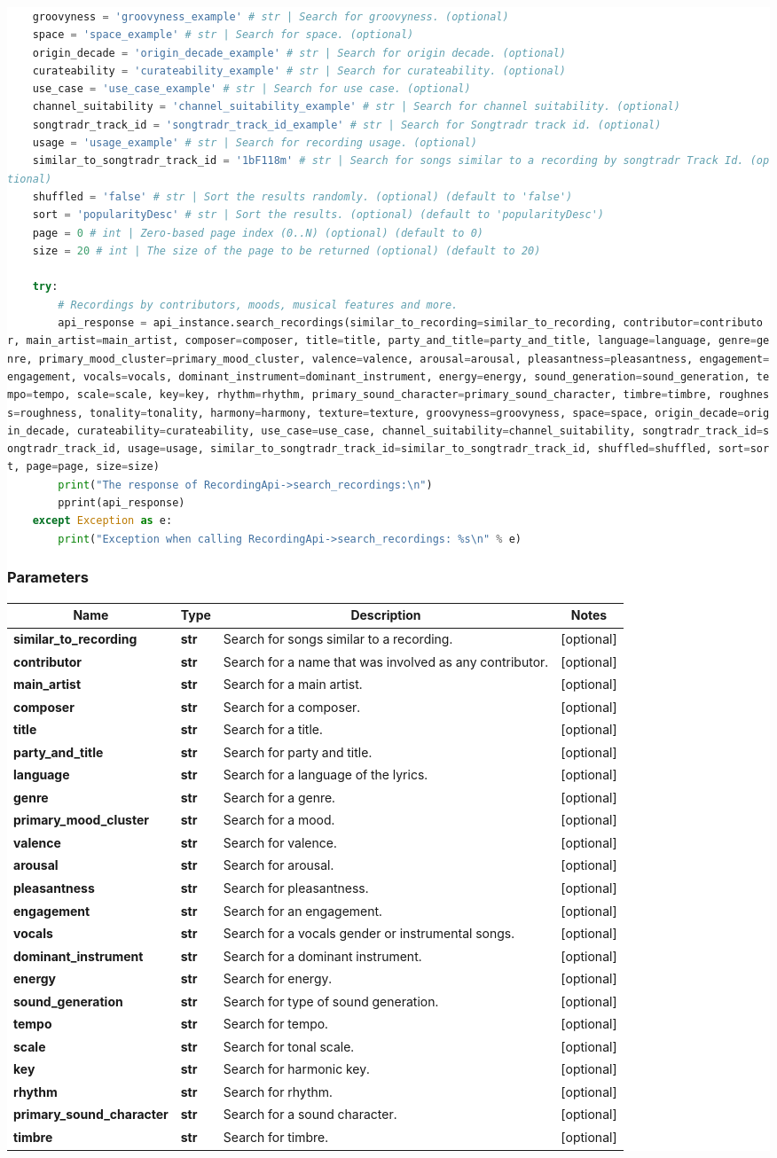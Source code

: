 ```python
    groovyness = 'groovyness_example' # str | Search for groovyness. (optional)
    space = 'space_example' # str | Search for space. (optional)
    origin_decade = 'origin_decade_example' # str | Search for origin decade. (optional)
    curateability = 'curateability_example' # str | Search for curateability. (optional)
    use_case = 'use_case_example' # str | Search for use case. (optional)
    channel_suitability = 'channel_suitability_example' # str | Search for channel suitability. (optional)
    songtradr_track_id = 'songtradr_track_id_example' # str | Search for Songtradr track id. (optional)
    usage = 'usage_example' # str | Search for recording usage. (optional)
    similar_to_songtradr_track_id = '1bF118m' # str | Search for songs similar to a recording by songtradr Track Id. (optional)
    shuffled = 'false' # str | Sort the results randomly. (optional) (default to 'false')
    sort = 'popularityDesc' # str | Sort the results. (optional) (default to 'popularityDesc')
    page = 0 # int | Zero-based page index (0..N) (optional) (default to 0)
    size = 20 # int | The size of the page to be returned (optional) (default to 20)

    try:
        # Recordings by contributors, moods, musical features and more.
        api_response = api_instance.search_recordings(similar_to_recording=similar_to_recording, contributor=contributor, main_artist=main_artist, composer=composer, title=title, party_and_title=party_and_title, language=language, genre=genre, primary_mood_cluster=primary_mood_cluster, valence=valence, arousal=arousal, pleasantness=pleasantness, engagement=engagement, vocals=vocals, dominant_instrument=dominant_instrument, energy=energy, sound_generation=sound_generation, tempo=tempo, scale=scale, key=key, rhythm=rhythm, primary_sound_character=primary_sound_character, timbre=timbre, roughness=roughness, tonality=tonality, harmony=harmony, texture=texture, groovyness=groovyness, space=space, origin_decade=origin_decade, curateability=curateability, use_case=use_case, channel_suitability=channel_suitability, songtradr_track_id=songtradr_track_id, usage=usage, similar_to_songtradr_track_id=similar_to_songtradr_track_id, shuffled=shuffled, sort=sort, page=page, size=size)
        print("The response of RecordingApi->search_recordings:\n")
        pprint(api_response)
    except Exception as e:
        print("Exception when calling RecordingApi->search_recordings: %s\n" % e)
```



### Parameters

Name | Type | Description  | Notes
------------- | ------------- | ------------- | -------------
 **similar_to_recording** | **str**| Search for songs similar to a recording. | [optional] 
 **contributor** | **str**| Search for a name that was involved as any contributor. | [optional] 
 **main_artist** | **str**| Search for a main artist. | [optional] 
 **composer** | **str**| Search for a composer. | [optional] 
 **title** | **str**| Search for a title. | [optional] 
 **party_and_title** | **str**| Search for party and title. | [optional] 
 **language** | **str**| Search for a language of the lyrics. | [optional] 
 **genre** | **str**| Search for a genre. | [optional] 
 **primary_mood_cluster** | **str**| Search for a mood. | [optional] 
 **valence** | **str**| Search for valence. | [optional] 
 **arousal** | **str**| Search for arousal. | [optional] 
 **pleasantness** | **str**| Search for pleasantness. | [optional] 
 **engagement** | **str**| Search for an engagement. | [optional] 
 **vocals** | **str**| Search for a vocals gender or instrumental songs. | [optional] 
 **dominant_instrument** | **str**| Search for a dominant instrument. | [optional] 
 **energy** | **str**| Search for energy. | [optional] 
 **sound_generation** | **str**| Search for type of sound generation. | [optional] 
 **tempo** | **str**| Search for tempo. | [optional] 
 **scale** | **str**| Search for tonal scale. | [optional] 
 **key** | **str**| Search for harmonic key. | [optional] 
 **rhythm** | **str**| Search for rhythm. | [optional] 
 **primary_sound_character** | **str**| Search for a sound character. | [optional] 
 **timbre** | **str**| Search for timbre. | [optional] 